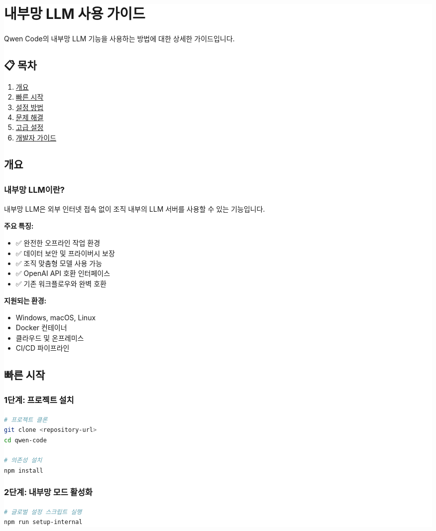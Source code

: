 # 내부망 LLM 사용 가이드

Qwen Code의 내부망 LLM 기능을 사용하는 방법에 대한 상세한 가이드입니다.

## 📋 목차

1. [개요](#개요)
2. [빠른 시작](#빠른-시작)
3. [설정 방법](#설정-방법)
4. [문제 해결](#문제-해결)
5. [고급 설정](#고급-설정)
6. [개발자 가이드](#개발자-가이드)

## 개요

### 내부망 LLM이란?

내부망 LLM은 외부 인터넷 접속 없이 조직 내부의 LLM 서버를 사용할 수 있는 기능입니다.

**주요 특징:**
- ✅ 완전한 오프라인 작업 환경
- ✅ 데이터 보안 및 프라이버시 보장
- ✅ 조직 맞춤형 모델 사용 가능
- ✅ OpenAI API 호환 인터페이스
- ✅ 기존 워크플로우와 완벽 호환

**지원되는 환경:**
- Windows, macOS, Linux
- Docker 컨테이너
- 클라우드 및 온프레미스
- CI/CD 파이프라인

## 빠른 시작

### 1단계: 프로젝트 설치

```bash
# 프로젝트 클론
git clone <repository-url>
cd qwen-code

# 의존성 설치
npm install
```

### 2단계: 내부망 모드 활성화

```bash
# 글로벌 설정 스크립트 실행
npm run setup-internal
```
